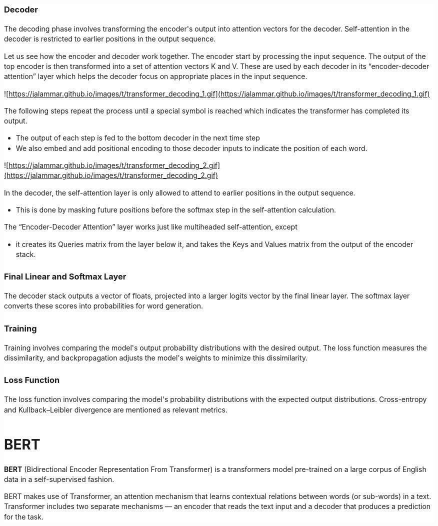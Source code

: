 ### Decoder

The decoding phase involves transforming the encoder's output into attention vectors for the decoder. Self-attention in the decoder is restricted to earlier positions in the output sequence.

Let us see how the encoder and decoder work together. The encoder start by processing the input sequence. The output of the top encoder is then transformed into a set of attention vectors K and V. These are used by each decoder in its “encoder-decoder attention” layer which helps the decoder focus on appropriate places in the input sequence.

![https://jalammar.github.io/images/t/transformer_decoding_1.gif](https://jalammar.github.io/images/t/transformer_decoding_1.gif)

The following steps repeat the process until a special symbol is reached which indicates the transformer has completed its output.

- The output of each step is fed to the bottom decoder in the next time step
- We also embed and add positional encoding to those decoder inputs to indicate the position of each word.

![https://jalammar.github.io/images/t/transformer_decoding_2.gif](https://jalammar.github.io/images/t/transformer_decoding_2.gif)

In the decoder, the self-attention layer is only allowed to attend to earlier positions in the output sequence.

- This is done by masking future positions before the softmax step in the self-attention calculation.

The “Encoder-Decoder Attention” layer works just like multiheaded self-attention, except

- it creates its Queries matrix from the layer below it, and takes the Keys and Values matrix from the output of the encoder stack.

### Final Linear and Softmax Layer

The decoder stack outputs a vector of floats, projected into a larger logits vector by the final linear layer. The softmax layer converts these scores into probabilities for word generation.

### Training

Training involves comparing the model's output probability distributions with the desired output. The loss function measures the dissimilarity, and backpropagation adjusts the model's weights to minimize this dissimilarity.

### Loss Function

The loss function involves comparing the model's probability distributions with the expected output distributions. Cross-entropy and Kullback–Leibler divergence are mentioned as relevant metrics.

# BERT

**BERT** (Bidirectional Encoder Representation From Transformer) is a transformers model pre-trained on a large corpus of English data in a self-supervised fashion. 

BERT makes use of Transformer, an attention mechanism that learns contextual relations between words (or sub-words) in a text. Transformer includes two separate mechanisms — an encoder that reads the text input and a decoder that produces a prediction for the task.
